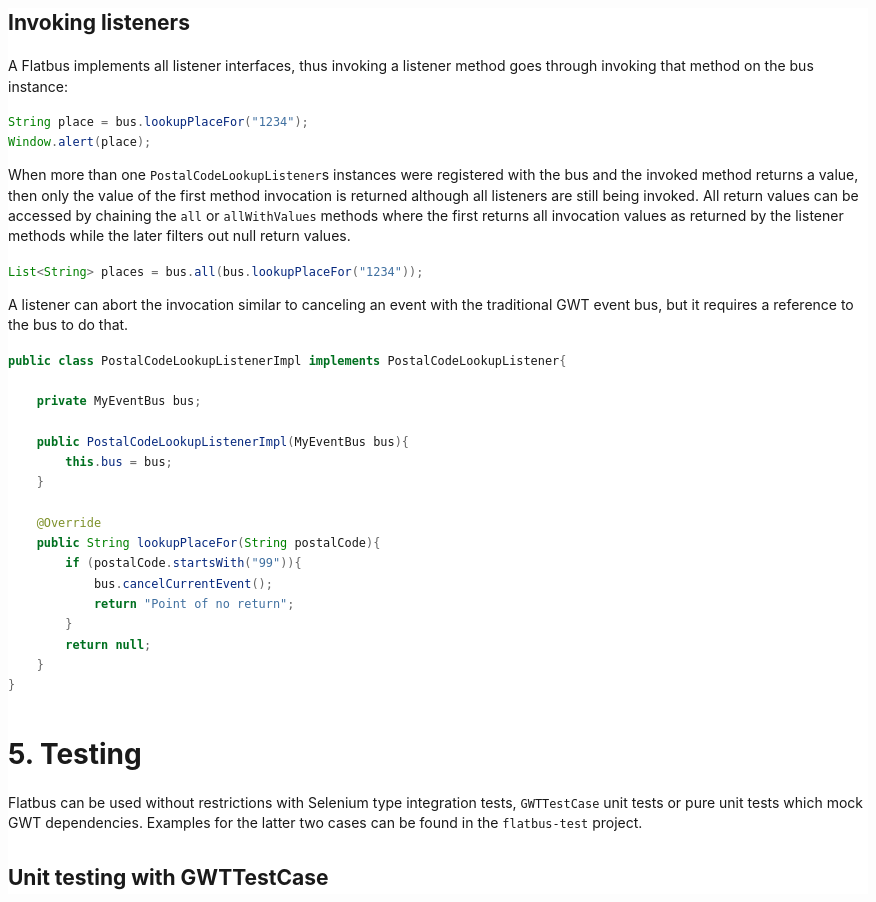 ## Invoking listeners

A Flatbus implements all listener interfaces, thus invoking a listener method goes through invoking that method on the bus instance: 

```java
String place = bus.lookupPlaceFor("1234");
Window.alert(place);
```

When more than one `PostalCodeLookupListener`s instances were registered with the bus and the invoked method returns
a value, then only the value of the first method invocation is returned although all listeners are still being invoked. All return values
can be accessed by chaining the `all` or `allWithValues` methods where the first returns all invocation
values as returned by the listener methods while the later filters out null return values.

```java
List<String> places = bus.all(bus.lookupPlaceFor("1234"));
```

A listener can abort the invocation similar to canceling an event with the traditional GWT event bus, but it requires a reference to the
bus to do that.

```java
public class PostalCodeLookupListenerImpl implements PostalCodeLookupListener{

	private MyEventBus bus;

	public PostalCodeLookupListenerImpl(MyEventBus bus){
		this.bus = bus;
	}

	@Override
	public String lookupPlaceFor(String postalCode){
		if (postalCode.startsWith("99")){
			bus.cancelCurrentEvent();		
			return "Point of no return";
		}
		return null;
	}
}
```

# <a name="testing">5. Testing</a>

Flatbus can be used without restrictions with Selenium type integration tests, `GWTTestCase` unit tests or
pure unit tests which mock GWT dependencies. Examples for the latter two cases can be found in the `flatbus-test` project.

## Unit testing with GWTTestCase
